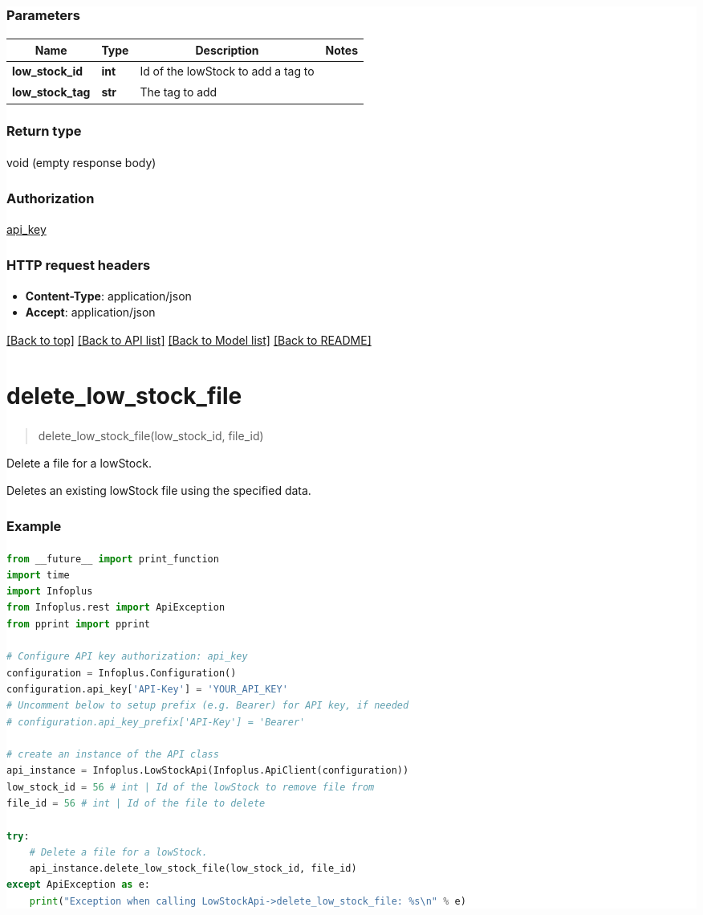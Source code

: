 ### Parameters

Name | Type | Description  | Notes
------------- | ------------- | ------------- | -------------
 **low_stock_id** | **int**| Id of the lowStock to add a tag to | 
 **low_stock_tag** | **str**| The tag to add | 

### Return type

void (empty response body)

### Authorization

[api_key](../README.md#api_key)

### HTTP request headers

 - **Content-Type**: application/json
 - **Accept**: application/json

[[Back to top]](#) [[Back to API list]](../README.md#documentation-for-api-endpoints) [[Back to Model list]](../README.md#documentation-for-models) [[Back to README]](../README.md)

# **delete_low_stock_file**
> delete_low_stock_file(low_stock_id, file_id)

Delete a file for a lowStock.

Deletes an existing lowStock file using the specified data.

### Example
```python
from __future__ import print_function
import time
import Infoplus
from Infoplus.rest import ApiException
from pprint import pprint

# Configure API key authorization: api_key
configuration = Infoplus.Configuration()
configuration.api_key['API-Key'] = 'YOUR_API_KEY'
# Uncomment below to setup prefix (e.g. Bearer) for API key, if needed
# configuration.api_key_prefix['API-Key'] = 'Bearer'

# create an instance of the API class
api_instance = Infoplus.LowStockApi(Infoplus.ApiClient(configuration))
low_stock_id = 56 # int | Id of the lowStock to remove file from
file_id = 56 # int | Id of the file to delete

try:
    # Delete a file for a lowStock.
    api_instance.delete_low_stock_file(low_stock_id, file_id)
except ApiException as e:
    print("Exception when calling LowStockApi->delete_low_stock_file: %s\n" % e)
```
